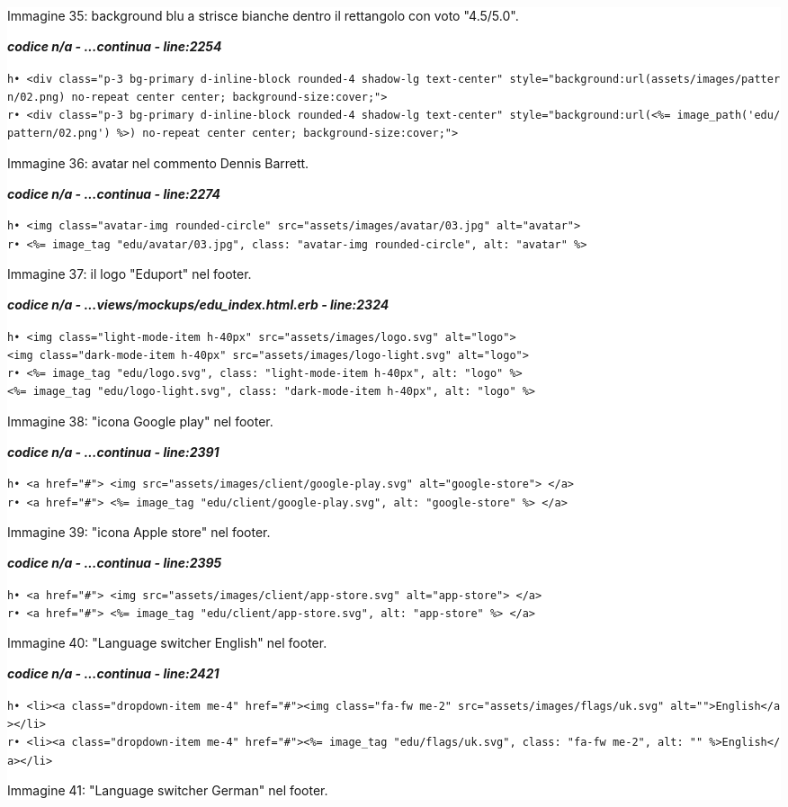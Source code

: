 Immagine 35: background blu a strisce bianche dentro il rettangolo con voto "4.5/5.0".

***codice n/a - ...continua - line:2254***

```html+erb
h• <div class="p-3 bg-primary d-inline-block rounded-4 shadow-lg text-center" style="background:url(assets/images/pattern/02.png) no-repeat center center; background-size:cover;">
r• <div class="p-3 bg-primary d-inline-block rounded-4 shadow-lg text-center" style="background:url(<%= image_path('edu/pattern/02.png') %>) no-repeat center center; background-size:cover;">

```

Immagine 36: avatar nel commento Dennis Barrett.

***codice n/a - ...continua - line:2274***

```html+erb
h• <img class="avatar-img rounded-circle" src="assets/images/avatar/03.jpg" alt="avatar">
r• <%= image_tag "edu/avatar/03.jpg", class: "avatar-img rounded-circle", alt: "avatar" %>
```

Immagine 37: il logo "Eduport" nel footer.

***codice n/a - ...views/mockups/edu_index.html.erb - line:2324***

```html+erb
h• <img class="light-mode-item h-40px" src="assets/images/logo.svg" alt="logo">
<img class="dark-mode-item h-40px" src="assets/images/logo-light.svg" alt="logo">
r• <%= image_tag "edu/logo.svg", class: "light-mode-item h-40px", alt: "logo" %>
<%= image_tag "edu/logo-light.svg", class: "dark-mode-item h-40px", alt: "logo" %>
```

Immagine 38: "icona Google play" nel footer.

***codice n/a - ...continua - line:2391***

```html+erb
h• <a href="#"> <img src="assets/images/client/google-play.svg" alt="google-store"> </a>
r• <a href="#"> <%= image_tag "edu/client/google-play.svg", alt: "google-store" %> </a>
```

Immagine 39: "icona Apple store" nel footer.

***codice n/a - ...continua - line:2395***

```html+erb
h• <a href="#"> <img src="assets/images/client/app-store.svg" alt="app-store"> </a>
r• <a href="#"> <%= image_tag "edu/client/app-store.svg", alt: "app-store" %> </a>
```

Immagine 40: "Language switcher English" nel footer.

***codice n/a - ...continua - line:2421***

```html+erb
h• <li><a class="dropdown-item me-4" href="#"><img class="fa-fw me-2" src="assets/images/flags/uk.svg" alt="">English</a></li>
r• <li><a class="dropdown-item me-4" href="#"><%= image_tag "edu/flags/uk.svg", class: "fa-fw me-2", alt: "" %>English</a></li>
```

Immagine 41: "Language switcher German" nel footer.
